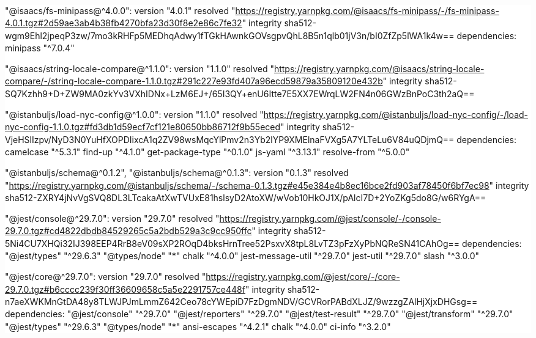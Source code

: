 "@isaacs/fs-minipass@^4.0.0":
  version "4.0.1"
  resolved "https://registry.yarnpkg.com/@isaacs/fs-minipass/-/fs-minipass-4.0.1.tgz#2d59ae3ab4b38fb4270bfa23d30f8e2e86c7fe32"
  integrity sha512-wgm9Ehl2jpeqP3zw/7mo3kRHFp5MEDhqAdwy1fTGkHAwnkGOVsgpvQhL8B5n1qlb01jV3n/bI0ZfZp5lWA1k4w==
  dependencies:
    minipass "^7.0.4"

"@isaacs/string-locale-compare@^1.1.0":
  version "1.1.0"
  resolved "https://registry.yarnpkg.com/@isaacs/string-locale-compare/-/string-locale-compare-1.1.0.tgz#291c227e93fd407a96ecd59879a35809120e432b"
  integrity sha512-SQ7Kzhh9+D+ZW9MA0zkYv3VXhIDNx+LzM6EJ+/65I3QY+enU6Itte7E5XX7EWrqLW2FN4n06GWzBnPoC3th2aQ==

"@istanbuljs/load-nyc-config@^1.0.0":
  version "1.1.0"
  resolved "https://registry.yarnpkg.com/@istanbuljs/load-nyc-config/-/load-nyc-config-1.1.0.tgz#fd3db1d59ecf7cf121e80650bb86712f9b55eced"
  integrity sha512-VjeHSlIzpv/NyD3N0YuHfXOPDIixcA1q2ZV98wsMqcYlPmv2n3Yb2lYP9XMElnaFVXg5A7YLTeLu6V84uQDjmQ==
  dependencies:
    camelcase "^5.3.1"
    find-up "^4.1.0"
    get-package-type "^0.1.0"
    js-yaml "^3.13.1"
    resolve-from "^5.0.0"

"@istanbuljs/schema@^0.1.2", "@istanbuljs/schema@^0.1.3":
  version "0.1.3"
  resolved "https://registry.yarnpkg.com/@istanbuljs/schema/-/schema-0.1.3.tgz#e45e384e4b8ec16bce2fd903af78450f6bf7ec98"
  integrity sha512-ZXRY4jNvVgSVQ8DL3LTcakaAtXwTVUxE81hslsyD2AtoXW/wVob10HkOJ1X/pAlcI7D+2YoZKg5do8G/w6RYgA==

"@jest/console@^29.7.0":
  version "29.7.0"
  resolved "https://registry.yarnpkg.com/@jest/console/-/console-29.7.0.tgz#cd4822dbdb84529265c5a2bdb529a3c9cc950ffc"
  integrity sha512-5Ni4CU7XHQi32IJ398EEP4RrB8eV09sXP2ROqD4bksHrnTree52PsxvX8tpL8LvTZ3pFzXyPbNQReSN41CAhOg==
  dependencies:
    "@jest/types" "^29.6.3"
    "@types/node" "*"
    chalk "^4.0.0"
    jest-message-util "^29.7.0"
    jest-util "^29.7.0"
    slash "^3.0.0"

"@jest/core@^29.7.0":
  version "29.7.0"
  resolved "https://registry.yarnpkg.com/@jest/core/-/core-29.7.0.tgz#b6cccc239f30ff36609658c5a5e2291757ce448f"
  integrity sha512-n7aeXWKMnGtDA48y8TLWJPJmLmmZ642Ceo78cYWEpiD7FzDgmNDV/GCVRorPABdXLJZ/9wzzgZAlHjXjxDHGsg==
  dependencies:
    "@jest/console" "^29.7.0"
    "@jest/reporters" "^29.7.0"
    "@jest/test-result" "^29.7.0"
    "@jest/transform" "^29.7.0"
    "@jest/types" "^29.6.3"
    "@types/node" "*"
    ansi-escapes "^4.2.1"
    chalk "^4.0.0"
    ci-info "^3.2.0"